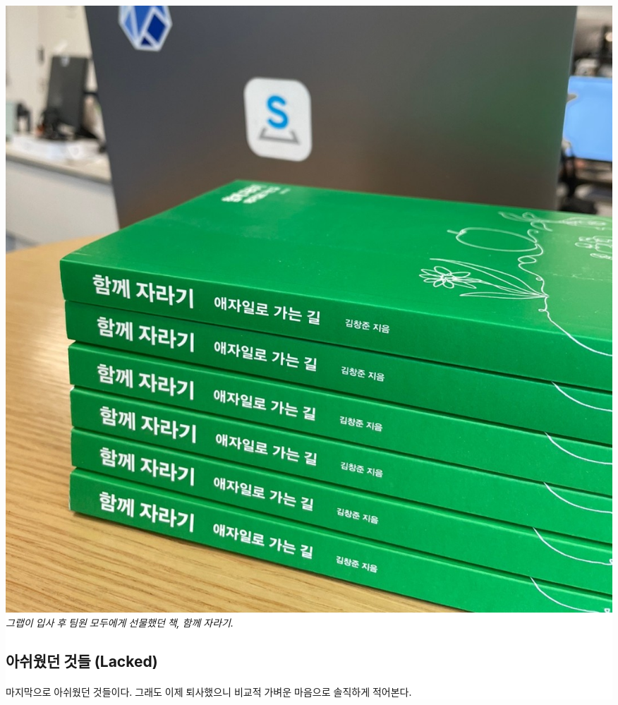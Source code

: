 ![4.jpg](./4.jpg)
*그랩이 입사 후 팀원 모두에게 선물했던 책, 함께 자라기.*

## 아쉬웠던 것들 (Lacked)

마지막으로 아쉬웠던 것들이다. 그래도 이제 퇴사했으니 비교적 가벼운 마음으로 솔직하게 적어본다.


